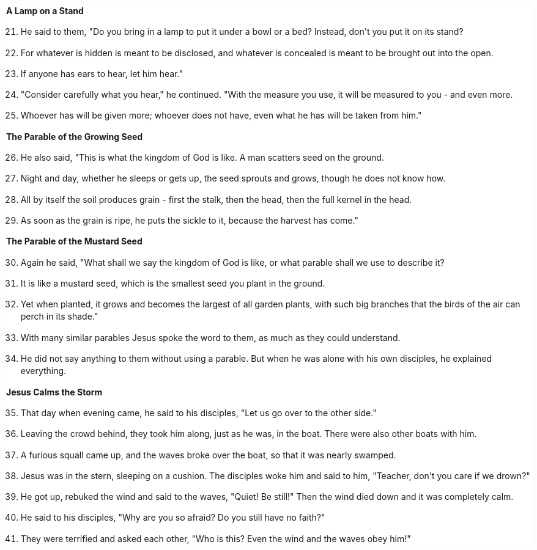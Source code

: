 __A Lamp on a Stand__

21. He said to them, "Do you bring in a lamp to put it under a bowl or a bed? Instead, don't you put it on its stand?

22. For whatever is hidden is meant to be disclosed, and whatever is concealed is meant to be brought out into the open.

23. If anyone has ears to hear, let him hear."

24. "Consider carefully what you hear," he continued. "With the measure you use, it will be measured to you - and even more.

25. Whoever has will be given more; whoever does not have, even what he has will be taken from him."

__The Parable of the Growing Seed__

26. He also said, "This is what the kingdom of God is like. A man scatters seed on the ground.

27. Night and day, whether he sleeps or gets up, the seed sprouts and grows, though he does not know how.

28. All by itself the soil produces grain - first the stalk, then the head, then the full kernel in the head.

29. As soon as the grain is ripe, he puts the sickle to it, because the harvest has come."

__The Parable of the Mustard Seed__

30. Again he said, "What shall we say the kingdom of God is like, or what parable shall we use to describe it?

31. It is like a mustard seed, which is the smallest seed you plant in the ground.

32. Yet when planted, it grows and becomes the largest of all garden plants, with such big branches that the birds of the air can perch in its shade."

33. With many similar parables Jesus spoke the word to them, as much as they could understand.

34. He did not say anything to them without using a parable. But when he was alone with his own disciples, he explained everything.

__Jesus Calms the Storm__

35. That day when evening came, he said to his disciples, "Let us go over to the other side."

36. Leaving the crowd behind, they took him along, just as he was, in the boat. There were also other boats with him.

37. A furious squall came up, and the waves broke over the boat, so that it was nearly swamped.

38. Jesus was in the stern, sleeping on a cushion. The disciples woke him and said to him, "Teacher, don't you care if we drown?"

39. He got up, rebuked the wind and said to the waves, "Quiet! Be still!" Then the wind died down and it was completely calm.

40. He said to his disciples, "Why are you so afraid? Do you still have no faith?"

41. They were terrified and asked each other, "Who is this? Even the wind and the waves obey him!"
